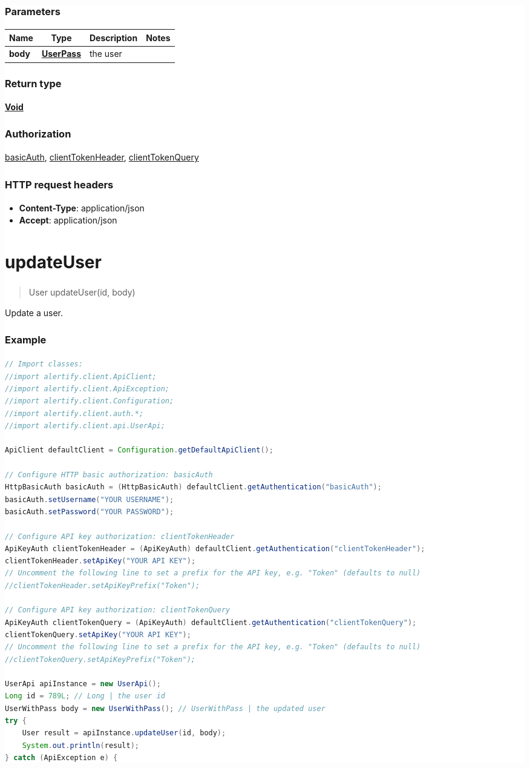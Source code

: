 ```java
```

### Parameters

Name | Type | Description  | Notes
------------- | ------------- | ------------- | -------------
 **body** | [**UserPass**](UserPass.md)| the user |

### Return type

[**Void**](.md)

### Authorization

[basicAuth](../README.md#basicAuth), [clientTokenHeader](../README.md#clientTokenHeader), [clientTokenQuery](../README.md#clientTokenQuery)

### HTTP request headers

 - **Content-Type**: application/json
 - **Accept**: application/json

<a name="updateUser"></a>
# **updateUser**
> User updateUser(id, body)

Update a user.

### Example
```java
// Import classes:
//import alertify.client.ApiClient;
//import alertify.client.ApiException;
//import alertify.client.Configuration;
//import alertify.client.auth.*;
//import alertify.client.api.UserApi;

ApiClient defaultClient = Configuration.getDefaultApiClient();

// Configure HTTP basic authorization: basicAuth
HttpBasicAuth basicAuth = (HttpBasicAuth) defaultClient.getAuthentication("basicAuth");
basicAuth.setUsername("YOUR USERNAME");
basicAuth.setPassword("YOUR PASSWORD");

// Configure API key authorization: clientTokenHeader
ApiKeyAuth clientTokenHeader = (ApiKeyAuth) defaultClient.getAuthentication("clientTokenHeader");
clientTokenHeader.setApiKey("YOUR API KEY");
// Uncomment the following line to set a prefix for the API key, e.g. "Token" (defaults to null)
//clientTokenHeader.setApiKeyPrefix("Token");

// Configure API key authorization: clientTokenQuery
ApiKeyAuth clientTokenQuery = (ApiKeyAuth) defaultClient.getAuthentication("clientTokenQuery");
clientTokenQuery.setApiKey("YOUR API KEY");
// Uncomment the following line to set a prefix for the API key, e.g. "Token" (defaults to null)
//clientTokenQuery.setApiKeyPrefix("Token");

UserApi apiInstance = new UserApi();
Long id = 789L; // Long | the user id
UserWithPass body = new UserWithPass(); // UserWithPass | the updated user
try {
    User result = apiInstance.updateUser(id, body);
    System.out.println(result);
} catch (ApiException e) {
```